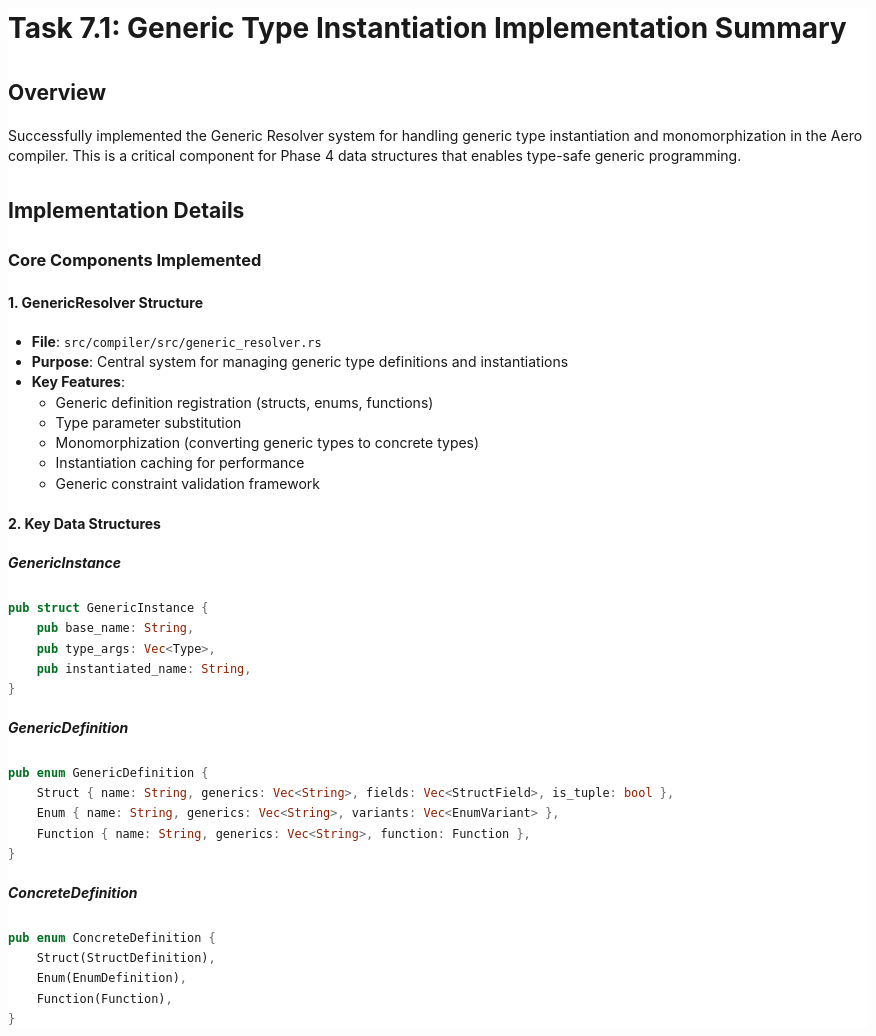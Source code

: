 # Task 7.1: Generic Type Instantiation Implementation Summary

## Overview
Successfully implemented the Generic Resolver system for handling generic type instantiation and monomorphization in the Aero compiler. This is a critical component for Phase 4 data structures that enables type-safe generic programming.

## Implementation Details

### Core Components Implemented

#### 1. GenericResolver Structure
- **File**: `src/compiler/src/generic_resolver.rs`
- **Purpose**: Central system for managing generic type definitions and instantiations
- **Key Features**:
  - Generic definition registration (structs, enums, functions)
  - Type parameter substitution
  - Monomorphization (converting generic types to concrete types)
  - Instantiation caching for performance
  - Generic constraint validation framework

#### 2. Key Data Structures

##### GenericInstance
```rust
pub struct GenericInstance {
    pub base_name: String,
    pub type_args: Vec<Type>,
    pub instantiated_name: String,
}
```

##### GenericDefinition
```rust
pub enum GenericDefinition {
    Struct { name: String, generics: Vec<String>, fields: Vec<StructField>, is_tuple: bool },
    Enum { name: String, generics: Vec<String>, variants: Vec<EnumVariant> },
    Function { name: String, generics: Vec<String>, function: Function },
}
```

##### ConcreteDefinition
```rust
pub enum ConcreteDefinition {
    Struct(StructDefinition),
    Enum(EnumDefinition),
    Function(Function),
}
```
